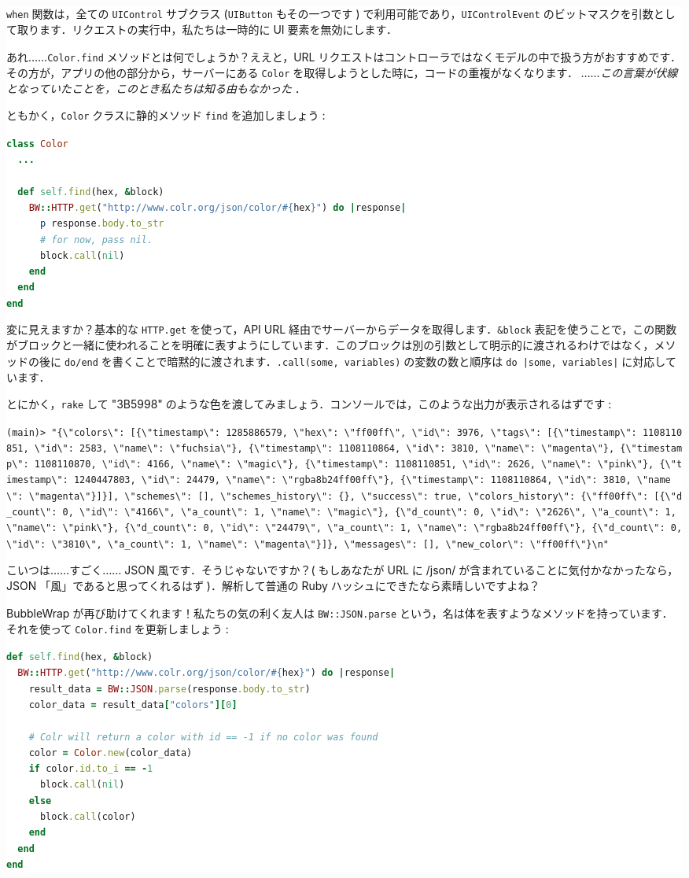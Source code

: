 `when` 関数は，全ての `UIControl` サブクラス (`UIButton` もその一つです ) で利用可能であり，`UIControlEvent` のビットマスクを引数として取ります．リクエストの実行中，私たちは一時的に UI 要素を無効にします．

あれ……`Color.find` メソッドとは何でしょうか？ええと，URL リクエストはコントローラではなくモデルの中で扱う方がおすすめです．その方が，アプリの他の部分から，サーバーにある `Color` を取得しようとした時に，コードの重複がなくなります． *……この言葉が伏線となっていたことを，このとき私たちは知る由もなかった* ．

ともかく，`Color` クラスに静的メソッド `find` を追加しましょう :

```ruby
class Color
  ...

  def self.find(hex, &block)
    BW::HTTP.get("http://www.colr.org/json/color/#{hex}") do |response|
      p response.body.to_str
      # for now, pass nil.
      block.call(nil)
    end
  end
end
```

変に見えますか？基本的な `HTTP.get` を使って，API URL 経由でサーバーからデータを取得します．`&block` 表記を使うことで，この関数がブロックと一緒に使われることを明確に表すようにしています．このブロックは別の引数として明示的に渡されるわけではなく，メソッドの後に `do/end` を書くことで暗黙的に渡されます．`.call(some, variables)` の変数の数と順序は `do |some, variables|` に対応しています．

とにかく，`rake` して "3B5998" のような色を渡してみましょう．コンソールでは，このような出力が表示されるはずです :

```
(main)> "{\"colors\": [{\"timestamp\": 1285886579, \"hex\": \"ff00ff\", \"id\": 3976, \"tags\": [{\"timestamp\": 1108110851, \"id\": 2583, \"name\": \"fuchsia\"}, {\"timestamp\": 1108110864, \"id\": 3810, \"name\": \"magenta\"}, {\"timestamp\": 1108110870, \"id\": 4166, \"name\": \"magic\"}, {\"timestamp\": 1108110851, \"id\": 2626, \"name\": \"pink\"}, {\"timestamp\": 1240447803, \"id\": 24479, \"name\": \"rgba8b24ff00ff\"}, {\"timestamp\": 1108110864, \"id\": 3810, \"name\": \"magenta\"}]}], \"schemes\": [], \"schemes_history\": {}, \"success\": true, \"colors_history\": {\"ff00ff\": [{\"d_count\": 0, \"id\": \"4166\", \"a_count\": 1, \"name\": \"magic\"}, {\"d_count\": 0, \"id\": \"2626\", \"a_count\": 1, \"name\": \"pink\"}, {\"d_count\": 0, \"id\": \"24479\", \"a_count\": 1, \"name\": \"rgba8b24ff00ff\"}, {\"d_count\": 0, \"id\": \"3810\", \"a_count\": 1, \"name\": \"magenta\"}]}, \"messages\": [], \"new_color\": \"ff00ff\"}\n"
```

こいつは……すごく…… JSON 風です．そうじゃないですか？( もしあなたが URL に /json/ が含まれていることに気付かなかったなら，JSON 「風」であると思ってくれるはず )．解析して普通の Ruby ハッシュにできたなら素晴しいですよね？

BubbleWrap が再び助けてくれます！私たちの気の利く友人は `BW::JSON.parse` という，名は体を表すようなメソッドを持っています．それを使って `Color.find` を更新しましょう :

```ruby
def self.find(hex, &block)
  BW::HTTP.get("http://www.colr.org/json/color/#{hex}") do |response|
    result_data = BW::JSON.parse(response.body.to_str)
    color_data = result_data["colors"][0]

    # Colr will return a color with id == -1 if no color was found
    color = Color.new(color_data)
    if color.id.to_i == -1
      block.call(nil)
    else
      block.call(color)
    end
  end
end
```


[colr]: http://www.colr.org/api.html